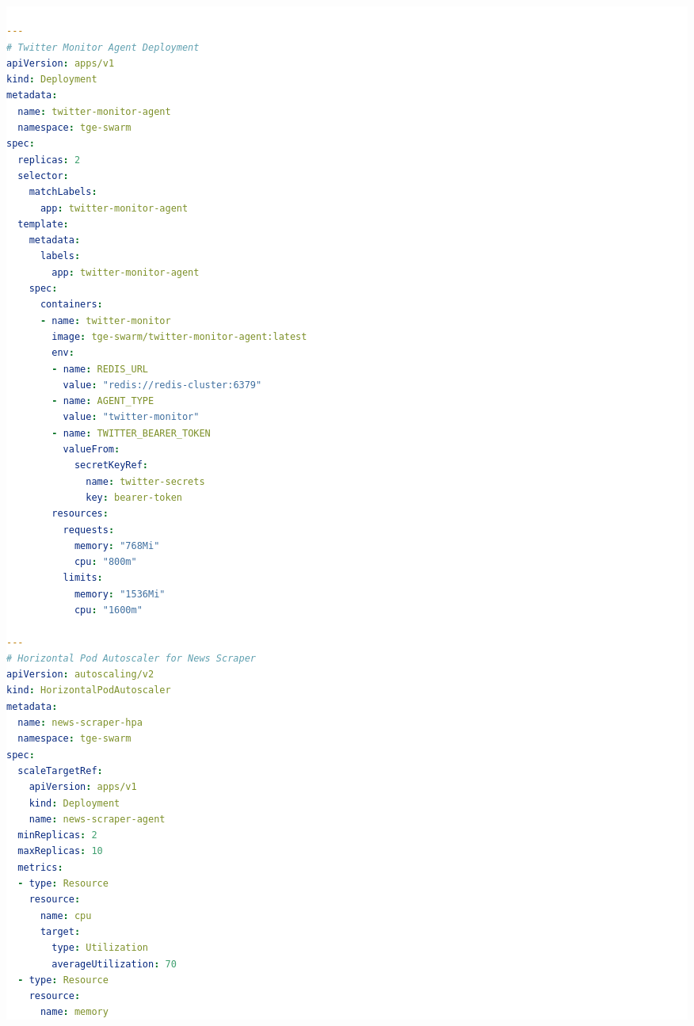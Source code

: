 ```yaml

---
# Twitter Monitor Agent Deployment
apiVersion: apps/v1
kind: Deployment
metadata:
  name: twitter-monitor-agent
  namespace: tge-swarm
spec:
  replicas: 2
  selector:
    matchLabels:
      app: twitter-monitor-agent
  template:
    metadata:
      labels:
        app: twitter-monitor-agent
    spec:
      containers:
      - name: twitter-monitor
        image: tge-swarm/twitter-monitor-agent:latest
        env:
        - name: REDIS_URL
          value: "redis://redis-cluster:6379"
        - name: AGENT_TYPE
          value: "twitter-monitor"
        - name: TWITTER_BEARER_TOKEN
          valueFrom:
            secretKeyRef:
              name: twitter-secrets
              key: bearer-token
        resources:
          requests:
            memory: "768Mi"
            cpu: "800m"
          limits:
            memory: "1536Mi"
            cpu: "1600m"

---
# Horizontal Pod Autoscaler for News Scraper
apiVersion: autoscaling/v2
kind: HorizontalPodAutoscaler
metadata:
  name: news-scraper-hpa
  namespace: tge-swarm
spec:
  scaleTargetRef:
    apiVersion: apps/v1
    kind: Deployment
    name: news-scraper-agent
  minReplicas: 2
  maxReplicas: 10
  metrics:
  - type: Resource
    resource:
      name: cpu
      target:
        type: Utilization
        averageUtilization: 70
  - type: Resource
    resource:
      name: memory
```
